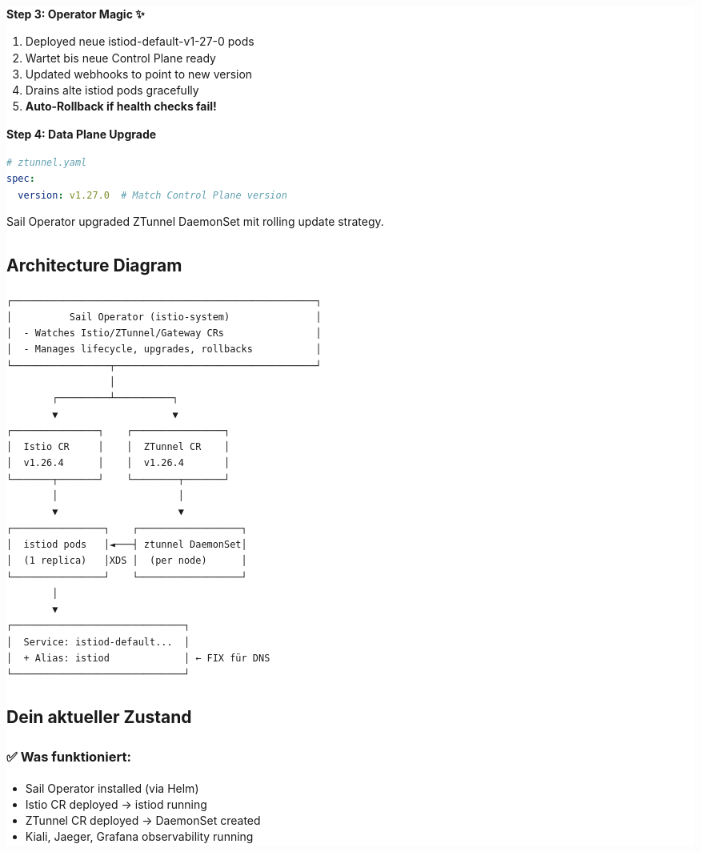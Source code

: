 **Step 3: Operator Magic ✨**
1. Deployed neue istiod-default-v1-27-0 pods
2. Wartet bis neue Control Plane ready
3. Updated webhooks to point to new version
4. Drains alte istiod pods gracefully
5. **Auto-Rollback if health checks fail!**

**Step 4: Data Plane Upgrade**
```yaml
# ztunnel.yaml
spec:
  version: v1.27.0  # Match Control Plane version
```

Sail Operator upgraded ZTunnel DaemonSet mit rolling update strategy.

## Architecture Diagram

```
┌─────────────────────────────────────────────────────┐
│          Sail Operator (istio-system)               │
│  - Watches Istio/ZTunnel/Gateway CRs                │
│  - Manages lifecycle, upgrades, rollbacks           │
└─────────────────┬───────────────────────────────────┘
                  │
        ┌─────────┴──────────┐
        ▼                    ▼
┌───────────────┐    ┌────────────────┐
│  Istio CR     │    │  ZTunnel CR    │
│  v1.26.4      │    │  v1.26.4       │
└───────┬───────┘    └────────┬───────┘
        │                     │
        ▼                     ▼
┌────────────────┐    ┌──────────────────┐
│  istiod pods   │◄───┤ ztunnel DaemonSet│
│  (1 replica)   │XDS │  (per node)      │
└────────────────┘    └──────────────────┘
        │
        ▼
┌──────────────────────────────┐
│  Service: istiod-default...  │
│  + Alias: istiod             │ ← FIX für DNS
└──────────────────────────────┘
```

## Dein aktueller Zustand

### ✅ Was funktioniert:
- Sail Operator installed (via Helm)
- Istio CR deployed → istiod running
- ZTunnel CR deployed → DaemonSet created
- Kiali, Jaeger, Grafana observability running
